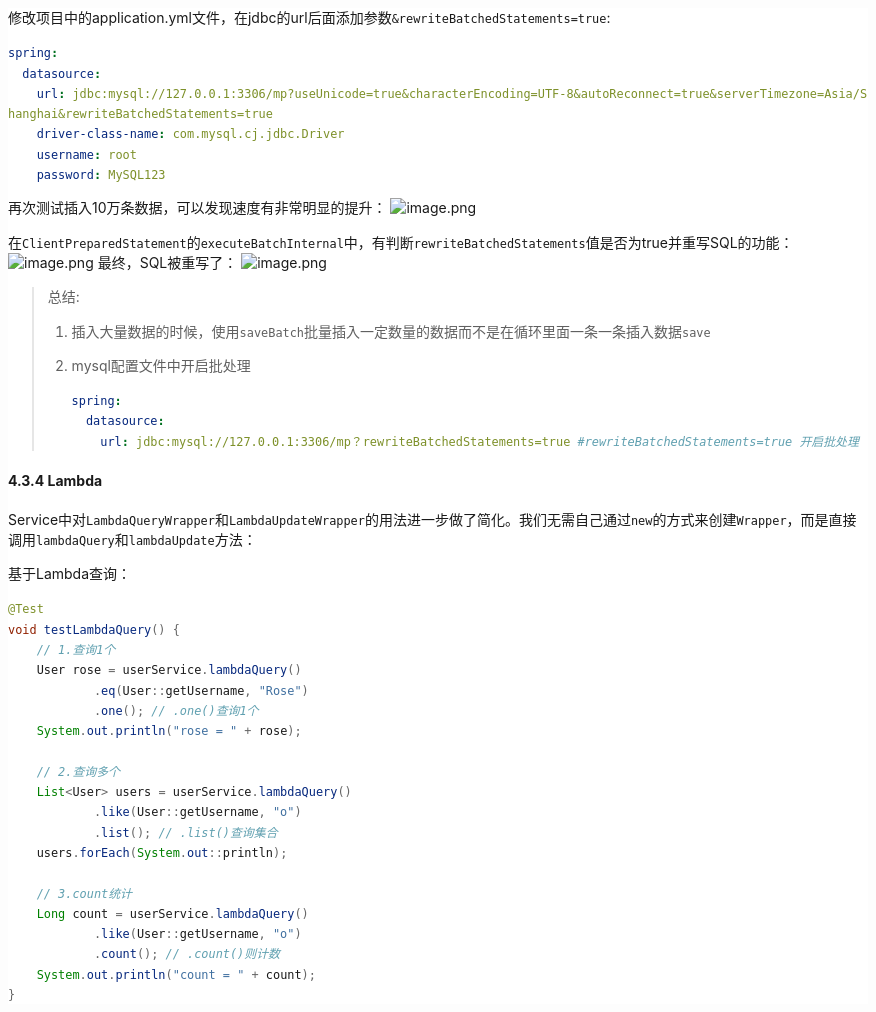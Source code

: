 修改项目中的application.yml文件，在jdbc的url后面添加参数`&rewriteBatchedStatements=true`:

```yaml
spring:
  datasource:
    url: jdbc:mysql://127.0.0.1:3306/mp?useUnicode=true&characterEncoding=UTF-8&autoReconnect=true&serverTimezone=Asia/Shanghai&rewriteBatchedStatements=true
    driver-class-name: com.mysql.cj.jdbc.Driver
    username: root
    password: MySQL123
```

再次测试插入10万条数据，可以发现速度有非常明显的提升：
![image.png](https://cdn.nlark.com/yuque/0/2023/png/27967491/1688183132724-a20e7a12-396d-49b6-943b-3c26357a9b92.png#averageHue=%23f6f9f4&clientId=u9097aa82-6411-4&from=paste&height=273&id=ue336017d&originHeight=338&originWidth=1450&originalType=binary&ratio=1.2395833730697632&rotation=0&showTitle=false&size=112189&status=done&style=none&taskId=ub2301dcf-ab09-4346-8378-f324485339d&title=&width=1169.7478616618994)

在`ClientPreparedStatement`的`executeBatchInternal`中，有判断`rewriteBatchedStatements`值是否为true并重写SQL的功能：
![image.png](https://cdn.nlark.com/yuque/0/2023/png/27967491/1688194832130-aecf5c68-30f2-4925-862a-fdb15f4f4614.png#averageHue=%23f5f8f4&clientId=ucb5715c2-9b63-4&from=paste&height=515&id=u39f69fec&originHeight=639&originWidth=1509&originalType=binary&ratio=1.2395833730697632&rotation=0&showTitle=false&size=157560&status=done&style=none&taskId=uc973871c-05ff-42b0-9e86-297efa8cf5d&title=&width=1217.3444987915905)
最终，SQL被重写了：
![image.png](https://cdn.nlark.com/yuque/0/2023/png/27967491/1688194899752-20700857-a5d3-4d14-bff0-6351fbf68a5b.png#averageHue=%23f4f4f3&clientId=ucb5715c2-9b63-4&from=paste&height=662&id=ub69cdd4a&originHeight=820&originWidth=1438&originalType=binary&ratio=1.2395833730697632&rotation=0&showTitle=false&size=81949&status=done&style=none&taskId=u8db236a7-b1a5-4f0d-b1e9-6c8974cec1e&title=&width=1160.0671897033183)

> 总结:
>
> 1. 插入大量数据的时候，使用`saveBatch`批量插入一定数量的数据而不是在循环里面一条一条插入数据`save`
>
> 2. mysql配置文件中开启批处理
>
>    ```yaml
>    spring:
>      datasource:
>        url: jdbc:mysql://127.0.0.1:3306/mp？rewriteBatchedStatements=true #rewriteBatchedStatements=true 开启批处理
>    ```

#### 4.3.4 Lambda

Service中对`LambdaQueryWrapper`和`LambdaUpdateWrapper`的用法进一步做了简化。我们无需自己通过`new`的方式来创建`Wrapper`，而是直接调用`lambdaQuery`和`lambdaUpdate`方法：

基于Lambda查询：

```java
@Test
void testLambdaQuery() {
    // 1.查询1个
    User rose = userService.lambdaQuery()
            .eq(User::getUsername, "Rose")
            .one(); // .one()查询1个
    System.out.println("rose = " + rose);

    // 2.查询多个
    List<User> users = userService.lambdaQuery()
            .like(User::getUsername, "o")
            .list(); // .list()查询集合
    users.forEach(System.out::println);

    // 3.count统计
    Long count = userService.lambdaQuery()
            .like(User::getUsername, "o")
            .count(); // .count()则计数
    System.out.println("count = " + count);
}
```

